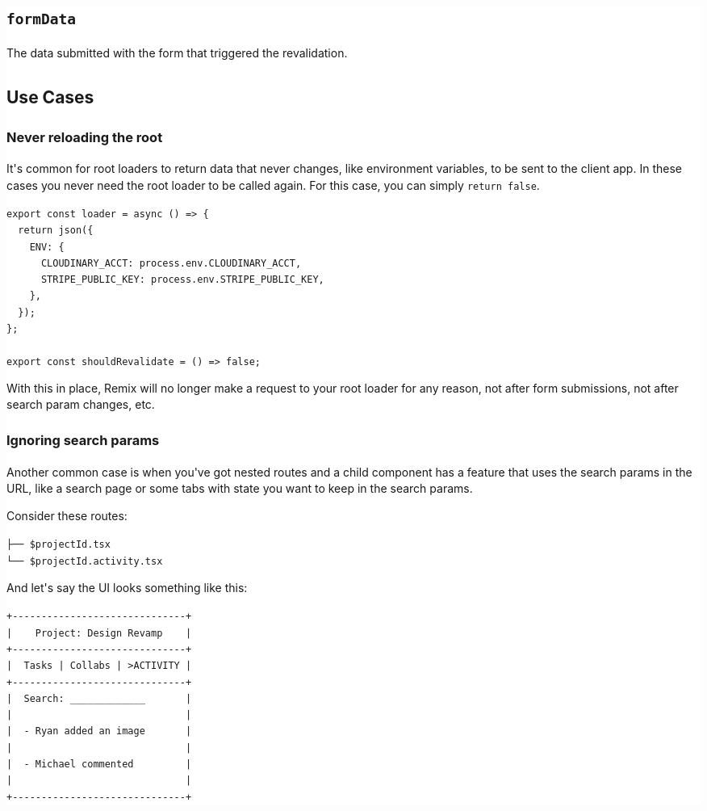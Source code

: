 ## `formData`

The data submitted with the form that triggered the revalidation.

## Use Cases

### Never reloading the root

It's common for root loaders to return data that never changes, like environment variables, to be sent to the client app. In these cases you never need the root loader to be called again. For this case, you can simply `return false`.

```tsx lines=[10]
export const loader = async () => {
  return json({
    ENV: {
      CLOUDINARY_ACCT: process.env.CLOUDINARY_ACCT,
      STRIPE_PUBLIC_KEY: process.env.STRIPE_PUBLIC_KEY,
    },
  });
};

export const shouldRevalidate = () => false;
```

With this in place, Remix will no longer make a request to your root loader for any reason, not after form submissions, not after search param changes, etc.

### Ignoring search params

Another common case is when you've got nested routes and a child component has a feature that uses the search params in the URL, like a search page or some tabs with state you want to keep in the search params.

Consider these routes:

```
├── $projectId.tsx
└── $projectId.activity.tsx
```

And let's say the UI looks something like this:

```
+------------------------------+
|    Project: Design Revamp    |
+------------------------------+
|  Tasks | Collabs | >ACTIVITY |
+------------------------------+
|  Search: _____________       |
|                              |
|  - Ryan added an image       |
|                              |
|  - Michael commented         |
|                              |
+------------------------------+
```


[url-params]: ../file-conventions/routes#dynamic-segments
[userevalidator]: ../hooks/use-revalidator